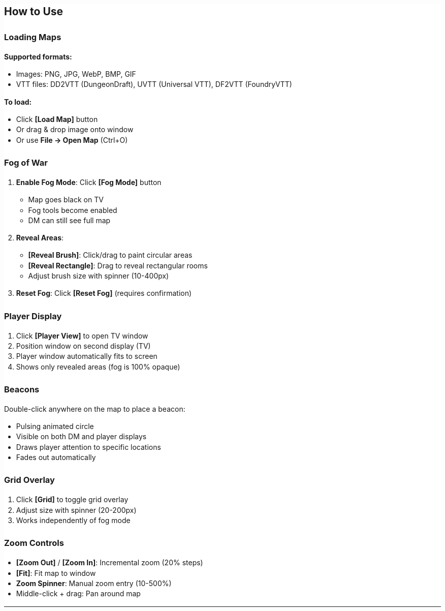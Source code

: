 
## How to Use

### Loading Maps

**Supported formats:**
- Images: PNG, JPG, WebP, BMP, GIF
- VTT files: DD2VTT (DungeonDraft), UVTT (Universal VTT), DF2VTT (FoundryVTT)

**To load:**
- Click **[Load Map]** button
- Or drag & drop image onto window
- Or use **File → Open Map** (Ctrl+O)

### Fog of War

1. **Enable Fog Mode**: Click **[Fog Mode]** button
   - Map goes black on TV
   - Fog tools become enabled
   - DM can still see full map

2. **Reveal Areas**:
   - **[Reveal Brush]**: Click/drag to paint circular areas
   - **[Reveal Rectangle]**: Drag to reveal rectangular rooms
   - Adjust brush size with spinner (10-400px)

3. **Reset Fog**: Click **[Reset Fog]** (requires confirmation)

### Player Display

1. Click **[Player View]** to open TV window
2. Position window on second display (TV)
3. Player window automatically fits to screen
4. Shows only revealed areas (fog is 100% opaque)

### Beacons

Double-click anywhere on the map to place a beacon:
- Pulsing animated circle
- Visible on both DM and player displays
- Draws player attention to specific locations
- Fades out automatically

### Grid Overlay

1. Click **[Grid]** to toggle grid overlay
2. Adjust size with spinner (20-200px)
3. Works independently of fog mode

### Zoom Controls

- **[Zoom Out]** / **[Zoom In]**: Incremental zoom (20% steps)
- **[Fit]**: Fit map to window
- **Zoom Spinner**: Manual zoom entry (10-500%)
- Middle-click + drag: Pan around map

---